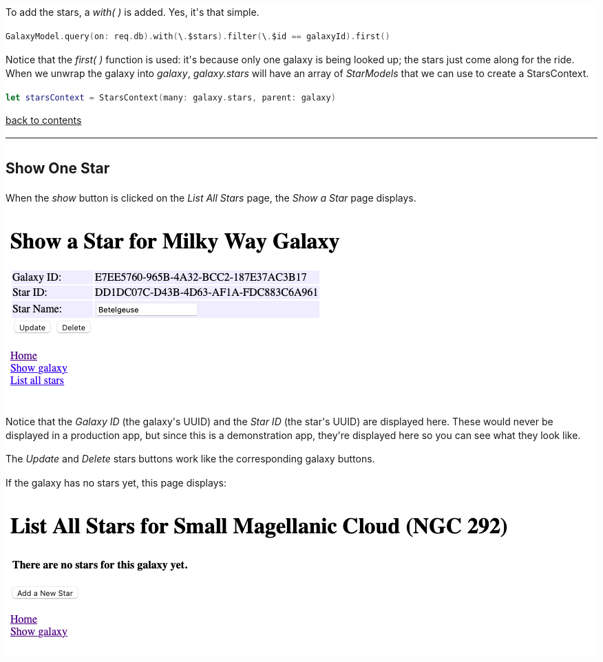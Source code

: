 To add the stars, a _with(&nbsp;)_ is added. Yes, it's that simple.

```swift
GalaxyModel.query(on: req.db).with(\.$stars).filter(\.$id == galaxyId).first()
```

Notice that the _first(&nbsp;)_ function is used: it's because only one galaxy is being looked up; the stars just come along for the ride. When we unwrap the galaxy into _galaxy_, _galaxy.stars_ will have an array of _StarModels_ that we can use to create a StarsContext.

```swift
let starsContext = StarsContext(many: galaxy.stars, parent: galaxy)
```

[back to contents](#contents)<hr/>




## <a id="1adfc405-a0e6-4d37-a7fd-62e24e9dd641">Show One Star</a>

When the _show_ button is clicked on the _List All Stars_ page, the _Show a Star_ page displays.

![Show A Star](Resources/Images/show-a-star-page.png)

Notice that the _Galaxy ID_ (the galaxy's UUID) and the _Star ID_ (the star's UUID) are displayed here. These would never be displayed in a production app, but since this is a demonstration app, they're displayed here so you can see what they look like.

The _Update_ and _Delete_ stars buttons work like the corresponding galaxy buttons.

If the galaxy has no stars yet, this page displays:

![Galaxy With No Stars](Resources/Images/list-all-stars-empty-page.png)
